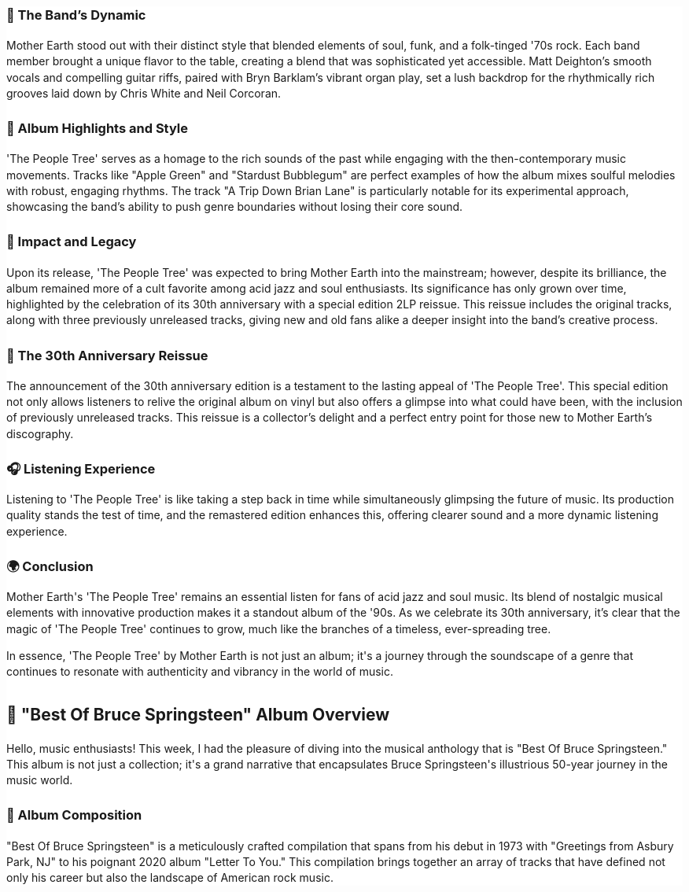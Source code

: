### 🎸 The Band’s Dynamic
Mother Earth stood out with their distinct style that blended elements of soul, funk, and a folk-tinged '70s rock. Each band member brought a unique flavor to the table, creating a blend that was sophisticated yet accessible. Matt Deighton’s smooth vocals and compelling guitar riffs, paired with Bryn Barklam’s vibrant organ play, set a lush backdrop for the rhythmically rich grooves laid down by Chris White and Neil Corcoran.

### 🎼 Album Highlights and Style
'The People Tree' serves as a homage to the rich sounds of the past while engaging with the then-contemporary music movements. Tracks like "Apple Green" and "Stardust Bubblegum" are perfect examples of how the album mixes soulful melodies with robust, engaging rhythms. The track "A Trip Down Brian Lane" is particularly notable for its experimental approach, showcasing the band’s ability to push genre boundaries without losing their core sound.

### 🌟 Impact and Legacy
Upon its release, 'The People Tree' was expected to bring Mother Earth into the mainstream; however, despite its brilliance, the album remained more of a cult favorite among acid jazz and soul enthusiasts. Its significance has only grown over time, highlighted by the celebration of its 30th anniversary with a special edition 2LP reissue. This reissue includes the original tracks, along with three previously unreleased tracks, giving new and old fans alike a deeper insight into the band’s creative process.

### 📀 The 30th Anniversary Reissue
The announcement of the 30th anniversary edition is a testament to the lasting appeal of 'The People Tree'. This special edition not only allows listeners to relive the original album on vinyl but also offers a glimpse into what could have been, with the inclusion of previously unreleased tracks. This reissue is a collector’s delight and a perfect entry point for those new to Mother Earth’s discography.

### 🎧 Listening Experience
Listening to 'The People Tree' is like taking a step back in time while simultaneously glimpsing the future of music. Its production quality stands the test of time, and the remastered edition enhances this, offering clearer sound and a more dynamic listening experience.

### 🌍 Conclusion
Mother Earth's 'The People Tree' remains an essential listen for fans of acid jazz and soul music. Its blend of nostalgic musical elements with innovative production makes it a standout album of the '90s. As we celebrate its 30th anniversary, it’s clear that the magic of 'The People Tree' continues to grow, much like the branches of a timeless, ever-spreading tree.

In essence, 'The People Tree' by Mother Earth is not just an album; it's a journey through the soundscape of a genre that continues to resonate with authenticity and vibrancy in the world of music.

## 🎸 "Best Of Bruce Springsteen" Album Overview

Hello, music enthusiasts! This week, I had the pleasure of diving into the musical anthology that is "Best Of Bruce Springsteen." This album is not just a collection; it's a grand narrative that encapsulates Bruce Springsteen's illustrious 50-year journey in the music world.

### 🌟 Album Composition
"Best Of Bruce Springsteen" is a meticulously crafted compilation that spans from his debut in 1973 with "Greetings from Asbury Park, NJ" to his poignant 2020 album "Letter To You." This compilation brings together an array of tracks that have defined not only his career but also the landscape of American rock music. 
